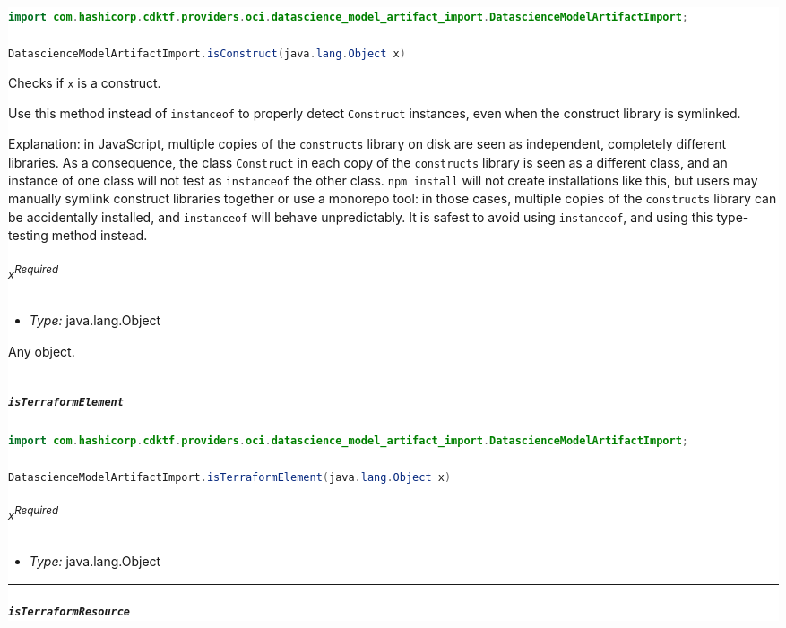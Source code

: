 ```java
import com.hashicorp.cdktf.providers.oci.datascience_model_artifact_import.DatascienceModelArtifactImport;

DatascienceModelArtifactImport.isConstruct(java.lang.Object x)
```

Checks if `x` is a construct.

Use this method instead of `instanceof` to properly detect `Construct`
instances, even when the construct library is symlinked.

Explanation: in JavaScript, multiple copies of the `constructs` library on
disk are seen as independent, completely different libraries. As a
consequence, the class `Construct` in each copy of the `constructs` library
is seen as a different class, and an instance of one class will not test as
`instanceof` the other class. `npm install` will not create installations
like this, but users may manually symlink construct libraries together or
use a monorepo tool: in those cases, multiple copies of the `constructs`
library can be accidentally installed, and `instanceof` will behave
unpredictably. It is safest to avoid using `instanceof`, and using
this type-testing method instead.

###### `x`<sup>Required</sup> <a name="x" id="rhizo-co-terraform-provider-oci.datascienceModelArtifactImport.DatascienceModelArtifactImport.isConstruct.parameter.x"></a>

- *Type:* java.lang.Object

Any object.

---

##### `isTerraformElement` <a name="isTerraformElement" id="rhizo-co-terraform-provider-oci.datascienceModelArtifactImport.DatascienceModelArtifactImport.isTerraformElement"></a>

```java
import com.hashicorp.cdktf.providers.oci.datascience_model_artifact_import.DatascienceModelArtifactImport;

DatascienceModelArtifactImport.isTerraformElement(java.lang.Object x)
```

###### `x`<sup>Required</sup> <a name="x" id="rhizo-co-terraform-provider-oci.datascienceModelArtifactImport.DatascienceModelArtifactImport.isTerraformElement.parameter.x"></a>

- *Type:* java.lang.Object

---

##### `isTerraformResource` <a name="isTerraformResource" id="rhizo-co-terraform-provider-oci.datascienceModelArtifactImport.DatascienceModelArtifactImport.isTerraformResource"></a>
